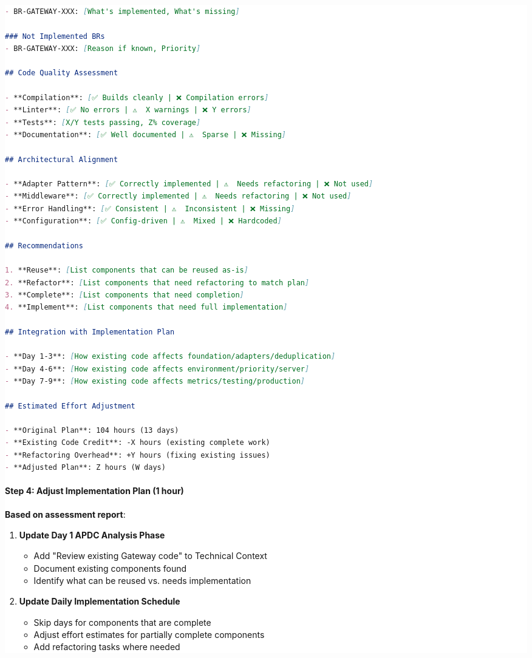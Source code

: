 ```markdown
- BR-GATEWAY-XXX: [What's implemented, What's missing]

### Not Implemented BRs
- BR-GATEWAY-XXX: [Reason if known, Priority]

## Code Quality Assessment

- **Compilation**: [✅ Builds cleanly | ❌ Compilation errors]
- **Linter**: [✅ No errors | ⚠️  X warnings | ❌ Y errors]
- **Tests**: [X/Y tests passing, Z% coverage]
- **Documentation**: [✅ Well documented | ⚠️  Sparse | ❌ Missing]

## Architectural Alignment

- **Adapter Pattern**: [✅ Correctly implemented | ⚠️  Needs refactoring | ❌ Not used]
- **Middleware**: [✅ Correctly implemented | ⚠️  Needs refactoring | ❌ Not used]
- **Error Handling**: [✅ Consistent | ⚠️  Inconsistent | ❌ Missing]
- **Configuration**: [✅ Config-driven | ⚠️  Mixed | ❌ Hardcoded]

## Recommendations

1. **Reuse**: [List components that can be reused as-is]
2. **Refactor**: [List components that need refactoring to match plan]
3. **Complete**: [List components that need completion]
4. **Implement**: [List components that need full implementation]

## Integration with Implementation Plan

- **Day 1-3**: [How existing code affects foundation/adapters/deduplication]
- **Day 4-6**: [How existing code affects environment/priority/server]
- **Day 7-9**: [How existing code affects metrics/testing/production]

## Estimated Effort Adjustment

- **Original Plan**: 104 hours (13 days)
- **Existing Code Credit**: -X hours (existing complete work)
- **Refactoring Overhead**: +Y hours (fixing existing issues)
- **Adjusted Plan**: Z hours (W days)
```

#### **Step 4: Adjust Implementation Plan** (1 hour)

**Based on assessment report**:

1. **Update Day 1 APDC Analysis Phase**
   - Add "Review existing Gateway code" to Technical Context
   - Document existing components found
   - Identify what can be reused vs. needs implementation

2. **Update Daily Implementation Schedule**
   - Skip days for components that are complete
   - Adjust effort estimates for partially complete components
   - Add refactoring tasks where needed
